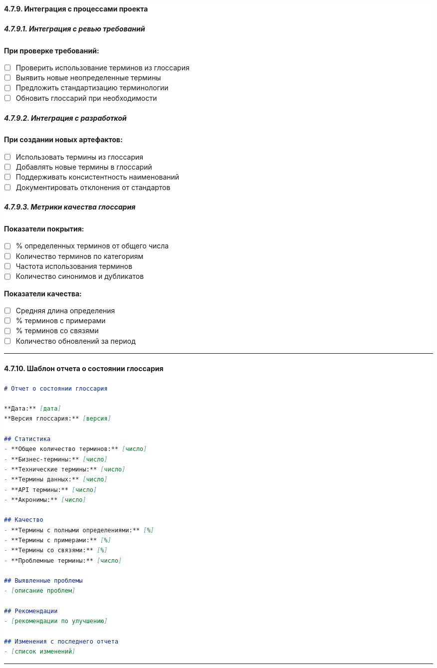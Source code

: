 
#### 4.7.9. Интеграция с процессами проекта

##### 4.7.9.1. Интеграция с ревью требований

**При проверке требований:**
- [ ] Проверить использование терминов из глоссария
- [ ] Выявить новые неопределенные термины
- [ ] Предложить стандартизацию терминологии
- [ ] Обновить глоссарий при необходимости

##### 4.7.9.2. Интеграция с разработкой

**При создании новых артефактов:**
- [ ] Использовать термины из глоссария
- [ ] Добавлять новые термины в глоссарий
- [ ] Поддерживать консистентность наименований
- [ ] Документировать отклонения от стандартов

##### 4.7.9.3. Метрики качества глоссария

**Показатели покрытия:**
- [ ] % определенных терминов от общего числа
- [ ] Количество терминов по категориям
- [ ] Частота использования терминов
- [ ] Количество синонимов и дубликатов

**Показатели качества:**
- [ ] Средняя длина определения
- [ ] % терминов с примерами
- [ ] % терминов со связями
- [ ] Количество обновлений за период

---

#### 4.7.10. Шаблон отчета о состоянии глоссария

```markdown
# Отчет о состоянии глоссария

**Дата:** [дата]  
**Версия глоссария:** [версия]

## Статистика
- **Общее количество терминов:** [число]
- **Бизнес-термины:** [число]
- **Технические термины:** [число]
- **Термины данных:** [число]
- **API термины:** [число]
- **Акронимы:** [число]

## Качество
- **Термины с полными определениями:** [%]
- **Термины с примерами:** [%]
- **Термины со связями:** [%]
- **Проблемные термины:** [число]

## Выявленные проблемы
- [описание проблем]

## Рекомендации
- [рекомендации по улучшению]

## Изменения с последнего отчета
- [список изменений]
```

---
